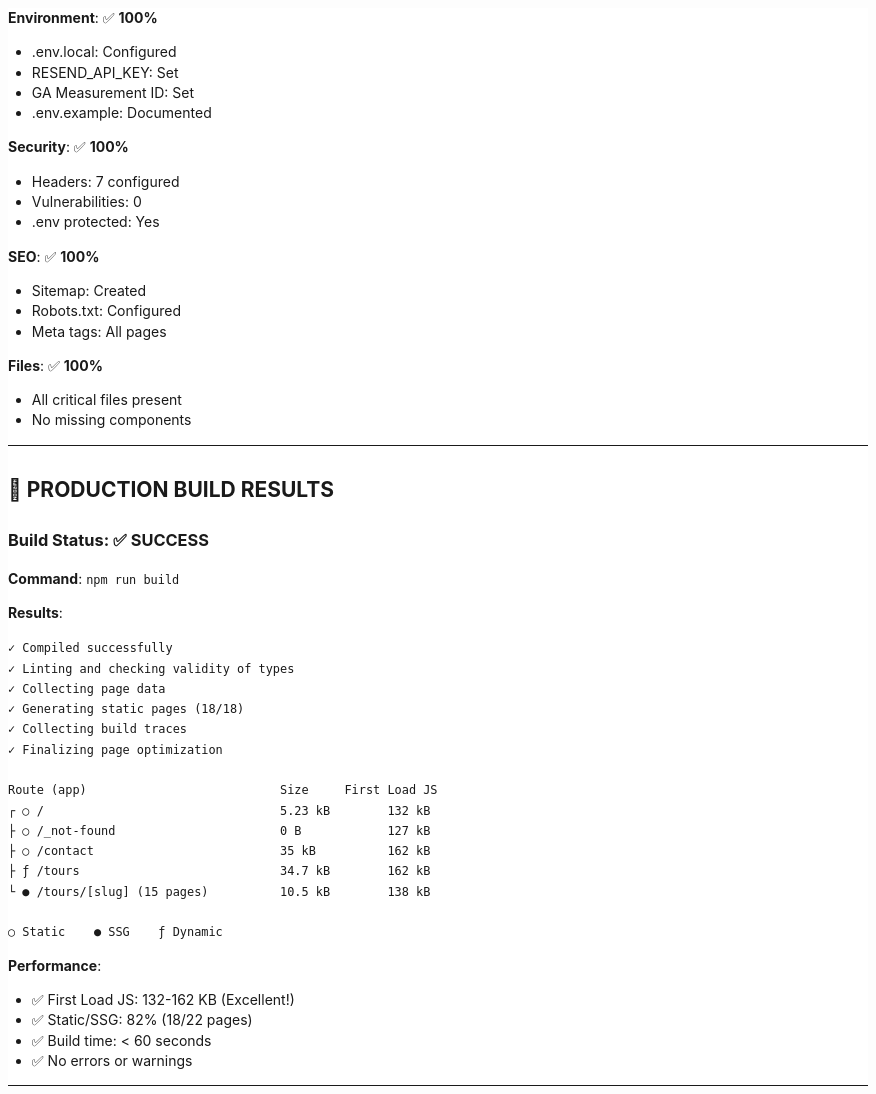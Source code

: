 **Environment**: ✅ **100%**

- .env.local: Configured
- RESEND_API_KEY: Set
- GA Measurement ID: Set
- .env.example: Documented

**Security**: ✅ **100%**

- Headers: 7 configured
- Vulnerabilities: 0
- .env protected: Yes

**SEO**: ✅ **100%**

- Sitemap: Created
- Robots.txt: Configured
- Meta tags: All pages

**Files**: ✅ **100%**

- All critical files present
- No missing components

---

## 🚀 **PRODUCTION BUILD RESULTS**

### Build Status: ✅ **SUCCESS**

**Command**: `npm run build`

**Results**:

```
✓ Compiled successfully
✓ Linting and checking validity of types
✓ Collecting page data
✓ Generating static pages (18/18)
✓ Collecting build traces
✓ Finalizing page optimization

Route (app)                           Size     First Load JS
┌ ○ /                                 5.23 kB        132 kB
├ ○ /_not-found                       0 B            127 kB
├ ○ /contact                          35 kB          162 kB
├ ƒ /tours                            34.7 kB        162 kB
└ ● /tours/[slug] (15 pages)          10.5 kB        138 kB

○ Static    ● SSG    ƒ Dynamic
```

**Performance**:

- ✅ First Load JS: 132-162 KB (Excellent!)
- ✅ Static/SSG: 82% (18/22 pages)
- ✅ Build time: < 60 seconds
- ✅ No errors or warnings

---